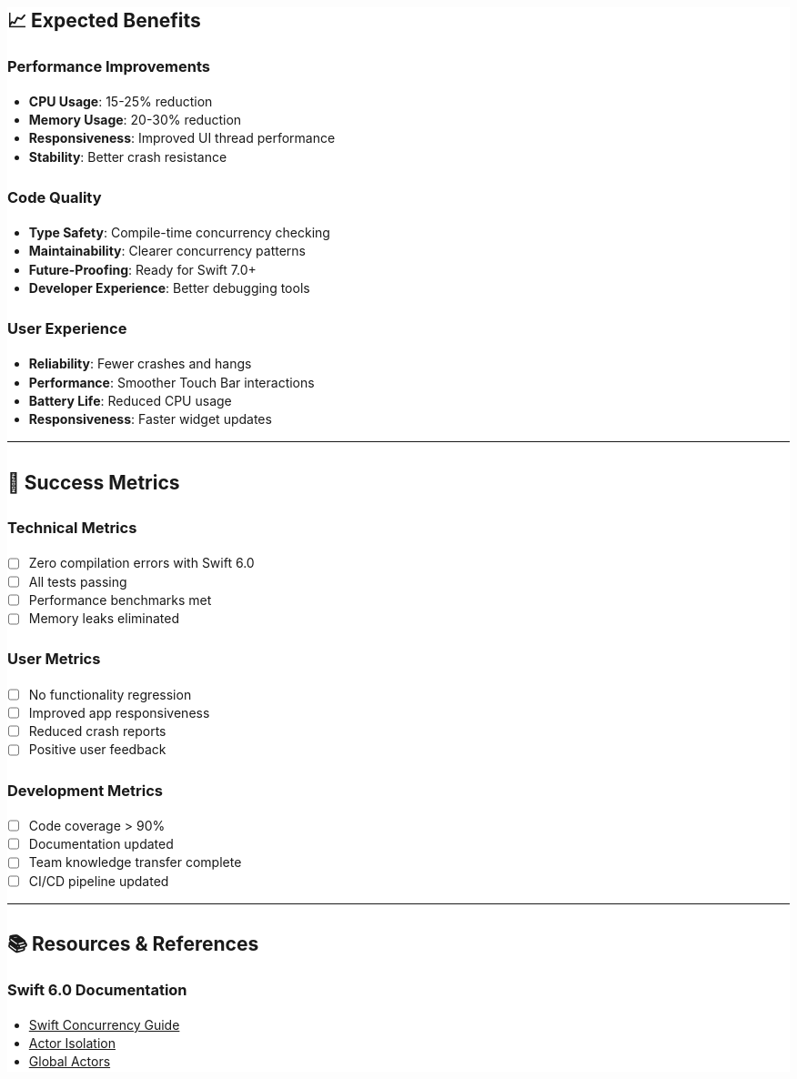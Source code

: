
## 📈 **Expected Benefits**

### **Performance Improvements**
- **CPU Usage**: 15-25% reduction
- **Memory Usage**: 20-30% reduction
- **Responsiveness**: Improved UI thread performance
- **Stability**: Better crash resistance

### **Code Quality**
- **Type Safety**: Compile-time concurrency checking
- **Maintainability**: Clearer concurrency patterns
- **Future-Proofing**: Ready for Swift 7.0+
- **Developer Experience**: Better debugging tools

### **User Experience**
- **Reliability**: Fewer crashes and hangs
- **Performance**: Smoother Touch Bar interactions
- **Battery Life**: Reduced CPU usage
- **Responsiveness**: Faster widget updates

---

## 🎯 **Success Metrics**

### **Technical Metrics**
- [ ] Zero compilation errors with Swift 6.0
- [ ] All tests passing
- [ ] Performance benchmarks met
- [ ] Memory leaks eliminated

### **User Metrics**
- [ ] No functionality regression
- [ ] Improved app responsiveness
- [ ] Reduced crash reports
- [ ] Positive user feedback

### **Development Metrics**
- [ ] Code coverage > 90%
- [ ] Documentation updated
- [ ] Team knowledge transfer complete
- [ ] CI/CD pipeline updated

---

## 📚 **Resources & References**

### **Swift 6.0 Documentation**
- [Swift Concurrency Guide](https://docs.swift.org/swift-book/LanguageGuide/Concurrency.html)
- [Actor Isolation](https://github.com/apple/swift-evolution/blob/main/proposals/0306-actors.md)
- [Global Actors](https://github.com/apple/swift-evolution/blob/main/proposals/0316-global-actors.md)

